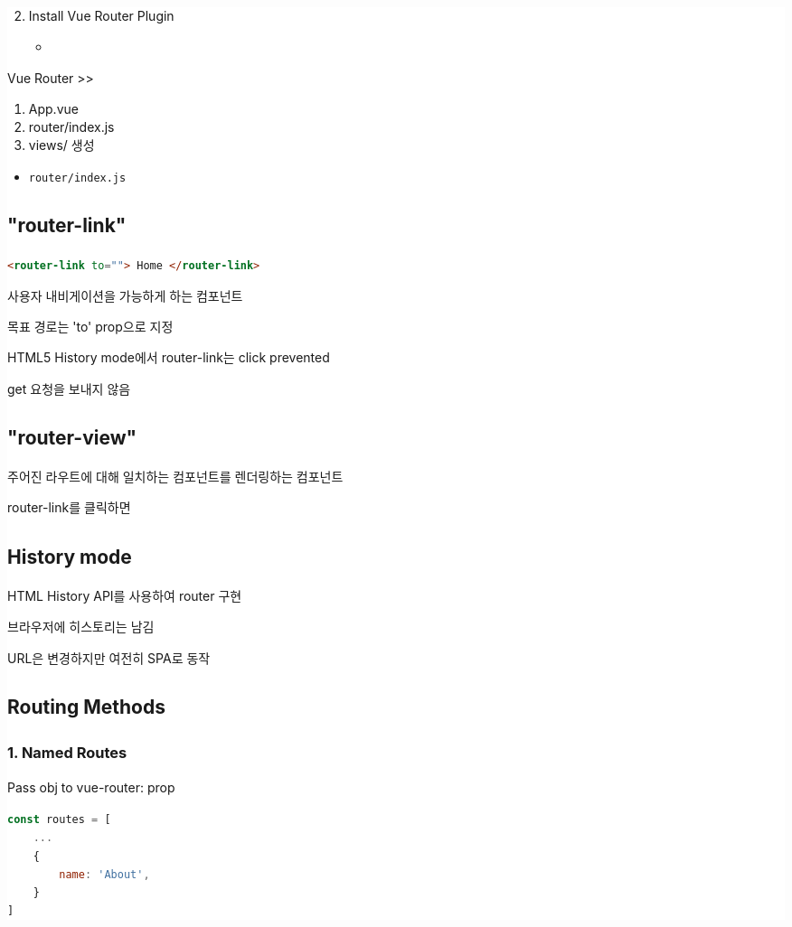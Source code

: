 2. Install Vue Router Plugin

   * ```bash
     ```

   

Vue Router >>

1. App.vue
2. router/index.js
3. views/ 생성



* `router/index.js`





## "router-link"

```html
<router-link to=""> Home </router-link>
```

사용자 내비게이션을 가능하게 하는 컴포넌트

목표 경로는 'to' prop으로 지정

HTML5 History mode에서 router-link는 click prevented

get 요청을 보내지 않음



## "router-view"

주어진 라우트에 대해 일치하는 컴포넌트를 렌더링하는 컴포넌트

router-link를 클릭하면 



## History mode

HTML History API를 사용하여 router 구현

브라우저에 히스토리는 남김

URL은 변경하지만 여전히 SPA로 동작



## Routing Methods

### 1. Named Routes

Pass obj to vue-router: prop

```js
const routes = [
    ...
    {
        name: 'About',
    }
]
```
